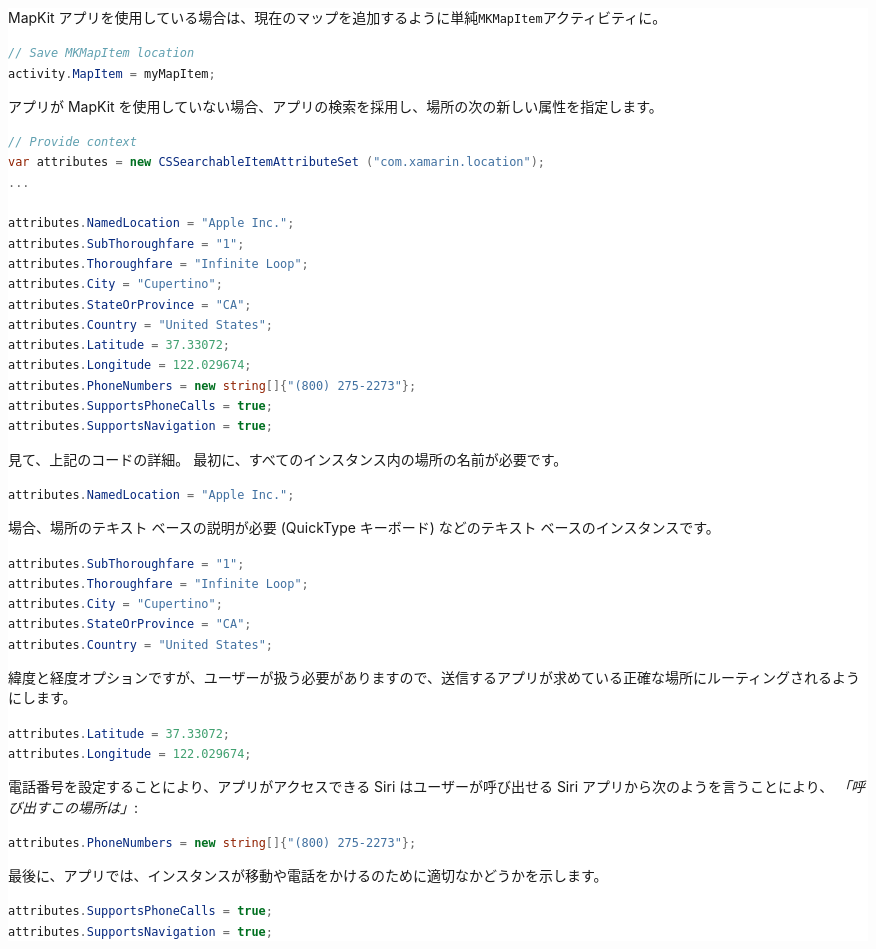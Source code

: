MapKit アプリを使用している場合は、現在のマップを追加するように単純`MKMapItem`アクティビティに。

```csharp
// Save MKMapItem location
activity.MapItem = myMapItem;
```

アプリが MapKit を使用していない場合、アプリの検索を採用し、場所の次の新しい属性を指定します。

```csharp
// Provide context
var attributes = new CSSearchableItemAttributeSet ("com.xamarin.location");
...

attributes.NamedLocation = "Apple Inc.";
attributes.SubThoroughfare = "1";
attributes.Thoroughfare = "Infinite Loop";
attributes.City = "Cupertino";
attributes.StateOrProvince = "CA";
attributes.Country = "United States";
attributes.Latitude = 37.33072;
attributes.Longitude = 122.029674;
attributes.PhoneNumbers = new string[]{"(800) 275-2273"};
attributes.SupportsPhoneCalls = true;
attributes.SupportsNavigation = true;
```

見て、上記のコードの詳細。 最初に、すべてのインスタンス内の場所の名前が必要です。

```csharp
attributes.NamedLocation = "Apple Inc.";
```

場合、場所のテキスト ベースの説明が必要 (QuickType キーボード) などのテキスト ベースのインスタンスです。

```csharp
attributes.SubThoroughfare = "1";
attributes.Thoroughfare = "Infinite Loop";
attributes.City = "Cupertino";
attributes.StateOrProvince = "CA";
attributes.Country = "United States";
```

緯度と経度オプションですが、ユーザーが扱う必要がありますので、送信するアプリが求めている正確な場所にルーティングされるようにします。

```csharp
attributes.Latitude = 37.33072;
attributes.Longitude = 122.029674;
```

電話番号を設定することにより、アプリがアクセスできる Siri はユーザーが呼び出せる Siri アプリから次のようを言うことにより、 *「呼び出すこの場所は」*:

```csharp
attributes.PhoneNumbers = new string[]{"(800) 275-2273"};
```

最後に、アプリでは、インスタンスが移動や電話をかけるのために適切なかどうかを示します。

```csharp
attributes.SupportsPhoneCalls = true;
attributes.SupportsNavigation = true;
```
